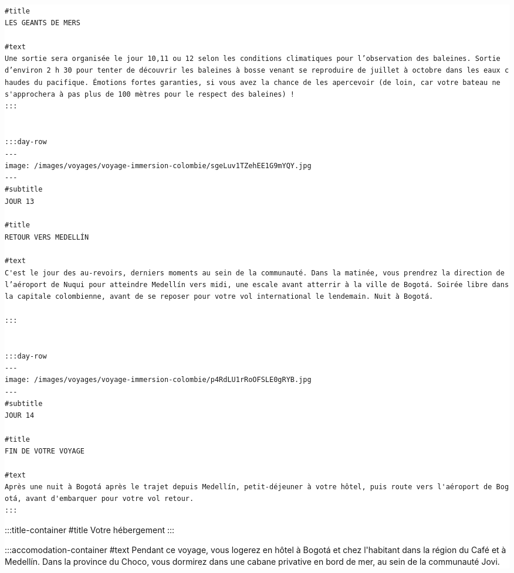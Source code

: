     #title
    LES GEANTS DE MERS

    #text
    Une sortie sera organisée le jour 10,11 ou 12 selon les conditions climatiques pour l’observation des baleines. Sortie d’environ 2 h 30 pour tenter de découvrir les baleines à bosse venant se reproduire de juillet à octobre dans les eaux chaudes du pacifique. Émotions fortes garanties, si vous avez la chance de les apercevoir (de loin, car votre bateau ne s'approchera à pas plus de 100 mètres pour le respect des baleines) ! 
    :::
    

    :::day-row
    ---
    image: /images/voyages/voyage-immersion-colombie/sgeLuv1TZehEE1G9mYQY.jpg
    ---
    #subtitle
    JOUR 13

    #title
    RETOUR VERS MEDELLÍN

    #text
    C'est le jour des au-revoirs, derniers moments au sein de la communauté. Dans la matinée, vous prendrez la direction de l’aéroport de Nuqui pour atteindre Medellín vers midi, une escale avant atterrir à la ville de Bogotá. Soirée libre dans la capitale colombienne, avant de se reposer pour votre vol international le lendemain. Nuit à Bogotá.

    :::
    

    :::day-row
    ---
    image: /images/voyages/voyage-immersion-colombie/p4RdLU1rRoOFSLE0gRYB.jpg
    ---
    #subtitle
    JOUR 14

    #title
    FIN DE VOTRE VOYAGE

    #text
    Après une nuit à Bogotá après le trajet depuis Medellín, petit-déjeuner à votre hôtel, puis route vers l'aéroport de Bogotá, avant d'embarquer pour votre vol retour.
    :::
    

  :::title-container
  #title
  Votre hébergement
  :::

  :::accomodation-container
  #text
  Pendant ce voyage, vous logerez en hôtel à Bogotá et chez l'habitant dans la région du Café et à Medellín. Dans la province du Choco, vous dormirez dans une cabane privative en bord de mer, au sein de la communauté Jovi.
